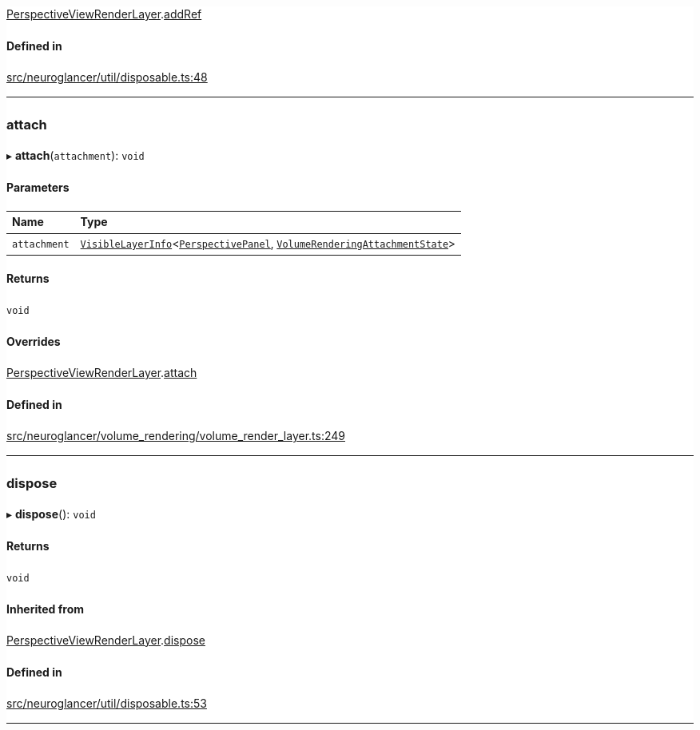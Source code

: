 [PerspectiveViewRenderLayer](neuroglancer_perspective_view_render_layer.PerspectiveViewRenderLayer.md).[addRef](neuroglancer_perspective_view_render_layer.PerspectiveViewRenderLayer.md#addref)

#### Defined in

[src/neuroglancer/util/disposable.ts:48](https://github.com/ActiveBrainAtlas2/neuroglancer/blob/034b457d/src/neuroglancer/util/disposable.ts#L48)

___

### attach

▸ **attach**(`attachment`): `void`

#### Parameters

| Name | Type |
| :------ | :------ |
| `attachment` | [`VisibleLayerInfo`](neuroglancer_layer.VisibleLayerInfo.md)<[`PerspectivePanel`](neuroglancer_perspective_view_panel.PerspectivePanel.md), [`VolumeRenderingAttachmentState`](../interfaces/neuroglancer_volume_rendering_volume_render_layer._internal_.VolumeRenderingAttachmentState.md)\> |

#### Returns

`void`

#### Overrides

[PerspectiveViewRenderLayer](neuroglancer_perspective_view_render_layer.PerspectiveViewRenderLayer.md).[attach](neuroglancer_perspective_view_render_layer.PerspectiveViewRenderLayer.md#attach)

#### Defined in

[src/neuroglancer/volume_rendering/volume_render_layer.ts:249](https://github.com/ActiveBrainAtlas2/neuroglancer/blob/034b457d/src/neuroglancer/volume_rendering/volume_render_layer.ts#L249)

___

### dispose

▸ **dispose**(): `void`

#### Returns

`void`

#### Inherited from

[PerspectiveViewRenderLayer](neuroglancer_perspective_view_render_layer.PerspectiveViewRenderLayer.md).[dispose](neuroglancer_perspective_view_render_layer.PerspectiveViewRenderLayer.md#dispose)

#### Defined in

[src/neuroglancer/util/disposable.ts:53](https://github.com/ActiveBrainAtlas2/neuroglancer/blob/034b457d/src/neuroglancer/util/disposable.ts#L53)

___
